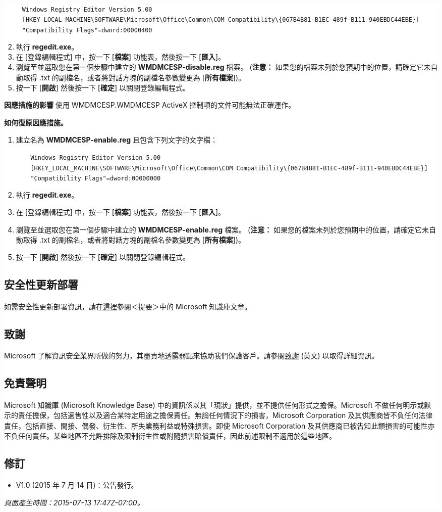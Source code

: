    ```
        Windows Registry Editor Version 5.00
        [HKEY_LOCAL_MACHINE\SOFTWARE\Microsoft\Office\Common\COM Compatibility\{067B4B81-B1EC-489f-B111-940EBDC44EBE}]
        "Compatibility Flags"=dword:00000400
   ```

2.  執行 **regedit.exe**。
3.  在 \[登錄編輯程式\] 中，按一下 \[**檔案**\] 功能表，然後按一下 \[**匯入**\]。
4.  瀏覽至並選取您在第一個步驟中建立的 **WMDMCESP-disable.reg** 檔案。
    (**注意：** 如果您的檔案未列於您預期中的位置，請確定它未自動取得 .txt 的副檔名，或者將對話方塊的副檔名參數變更為 \[**所有檔案**\])。
5.  按一下 \[**開啟**\] 然後按一下 \[**確定**\] 以關閉登錄編輯程式。

**因應措施的影響** 使用 WMDMCESP.WMDMCESP ActiveX 控制項的文件可能無法正確運作。

**如何復原因應措施。**

1.  建立名為 **WMDMCESP-enable.reg** 且包含下列文字的文字檔： 

    ```
        Windows Registry Editor Version 5.00
        [HKEY_LOCAL_MACHINE\SOFTWARE\Microsoft\Office\Common\COM Compatibility\{067B4B81-B1EC-489f-B111-940EBDC44EBE}]
        "Compatibility Flags"=dword:00000000
    ```

2.  執行 **regedit.exe**。
3.  在 \[登錄編輯程式\] 中，按一下 \[**檔案**\] 功能表，然後按一下 \[**匯入**\]。
4.  瀏覽至並選取您在第一個步驟中建立的 **WMDMCESP-enable.reg** 檔案。
    (**注意：** 如果您的檔案未列於您預期中的位置，請確定它未自動取得 .txt 的副檔名，或者將對話方塊的副檔名參數變更為 \[**所有檔案**\])。
5.  按一下 \[**開啟**\] 然後按一下 \[**確定**\] 以關閉登錄編輯程式。

安全性更新部署
--------------

<span id="sectionToggle5"></span>
如需安全性更新部署資訊，請在[這裡](#kbarticle)參閱＜提要＞中的 Microsoft 知識庫文章。

致謝
----

<span id="sectionToggle6"></span>
Microsoft 了解資訊安全業界所做的努力，其盡責地透露弱點來協助我們保護客戶。請參閱[致謝](https://technet.microsoft.com/zh-tw/library/security/dn903755.aspx) (英文) 以取得詳細資訊。

免責聲明
--------

<span id="sectionToggle7"></span>
Microsoft 知識庫 (Microsoft Knowledge Base) 中的資訊係以其「現狀」提供，並不提供任何形式之擔保。Microsoft 不做任何明示或默示的責任擔保，包括適售性以及適合某特定用途之擔保責任。無論任何情況下的損害，Microsoft Corporation 及其供應商皆不負任何法律責任，包括直接、間接、偶發、衍生性、所失業務利益或特殊損害。即使 Microsoft Corporation 及其供應商已被告知此類損害的可能性亦不負任何責任。某些地區不允許排除及限制衍生性或附隨損害賠償責任，因此前述限制不適用於這些地區。

修訂
----

<span id="sectionToggle8"></span>
-   V1.0 (2015 年 7 月 14 日)：公告發行。

*頁面產生時間：2015-07-13 17:47Z-07:00。*
